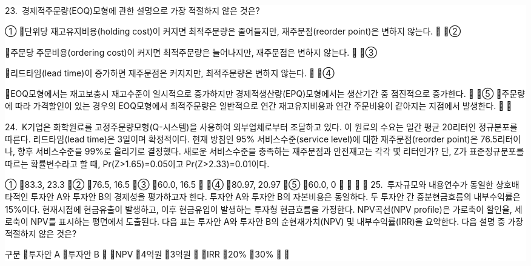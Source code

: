 




23.  경제적주문량(EOQ)모형에 관한 설명으로 가장 적절하지 않은 것은?
  
①
단위당 재고유지비용(holding cost)이 커지면 최적주문량은 줄어들지만, 재주문점(reorder point)은 변하지 않는다.

②

주문당 주문비용(ordering cost)이 커지면 최적주문량은 늘어나지만, 재주문점은 변하지 않는다.

③

리드타임(lead time)이 증가하면 재주문점은 커지지만, 최적주문량은 변하지 않는다.

④

EOQ모형에서는 재고보충시 재고수준이 일시적으로 증가하지만 경제적생산량(EPQ)모형에서는 생산기간 중 점진적으로 증가한다.

⑤
주문량에 따라 가격할인이 있는 경우의 EOQ모형에서 최적주문량은 일반적으로 연간 재고유지비용과 연간 주문비용이 같아지는 지점에서 발생한다.








24.  K기업은 화학원료를 고정주문량모형(Q-시스템)을 사용하여 외부업체로부터 조달하고 있다. 이 원료의 수요는 일간 평균 20리터인 정규분포를 따른다. 리드타임(lead time)은 3일이며 확정적이다. 현재 방침인 95% 서비스수준(service level)에 대한 재주문점(reorder point)은 76.5리터이나, 향후 서비스수준을 99%로 올리기로 결정했다. 새로운 서비스수준을 충족하는 재주문점과 안전재고는 각각 몇 리터인가? 단, Z가 표준정규분포를 따르는 확률변수라고 할 때, Pr(Z>1.65)=0.05이고 Pr(Z>2.33)=0.01이다.
  
①
83.3, 23.3
②
76.5, 16.5
③
60.0, 16.5

④
80.97, 20.97
⑤
60.0, 0




25.  투자규모와 내용연수가 동일한 상호배타적인 투자안 A와 투자안 B의 경제성을 평가하고자 한다. 투자안 A와 투자안 B의 자본비용은 동일하다. 두 투자안 간 증분현금흐름의 내부수익률은 15%이다. 현재시점에 현금유출이 발생하고, 이후 현금유입이 발생하는 투자형 현금흐름을 가정한다. NPV곡선(NPV profile)은 가로축이 할인율, 세로축이 NPV를 표시하는 평면에서 도출된다. 다음 표는 투자안 A와 투자안 B의 순현재가치(NPV) 및 내부수익률(IRR)을 요약한다. 다음 설명 중 가장 적절하지 않은 것은? 
   
구분
투자안 A
투자안 B

NPV
4억원
3억원

IRR
20%
30%


  